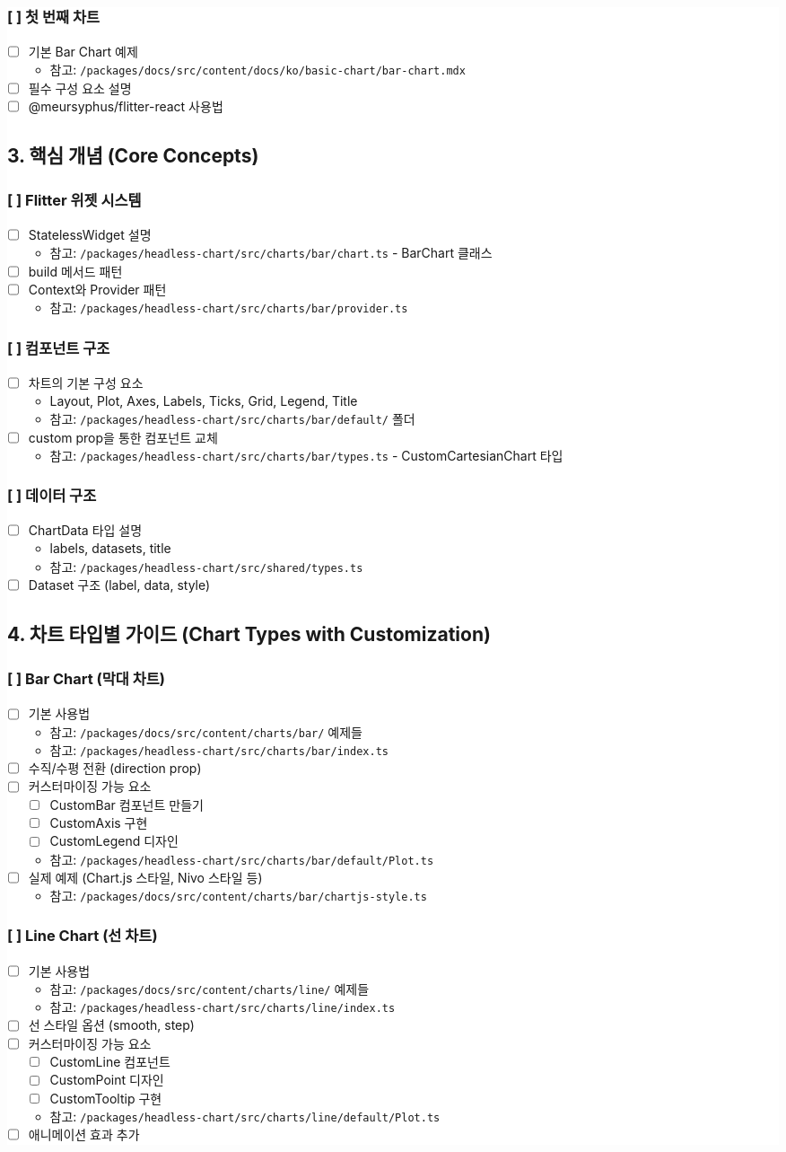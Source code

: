 ### [ ] 첫 번째 차트
- [ ] 기본 Bar Chart 예제
  - 참고: `/packages/docs/src/content/docs/ko/basic-chart/bar-chart.mdx`
- [ ] 필수 구성 요소 설명
- [ ] @meursyphus/flitter-react 사용법

## 3. 핵심 개념 (Core Concepts)

### [ ] Flitter 위젯 시스템
- [ ] StatelessWidget 설명
  - 참고: `/packages/headless-chart/src/charts/bar/chart.ts` - BarChart 클래스
- [ ] build 메서드 패턴
- [ ] Context와 Provider 패턴
  - 참고: `/packages/headless-chart/src/charts/bar/provider.ts`

### [ ] 컴포넌트 구조
- [ ] 차트의 기본 구성 요소
  - Layout, Plot, Axes, Labels, Ticks, Grid, Legend, Title
  - 참고: `/packages/headless-chart/src/charts/bar/default/` 폴더
- [ ] custom prop을 통한 컴포넌트 교체
  - 참고: `/packages/headless-chart/src/charts/bar/types.ts` - CustomCartesianChart 타입

### [ ] 데이터 구조
- [ ] ChartData 타입 설명
  - labels, datasets, title
  - 참고: `/packages/headless-chart/src/shared/types.ts`
- [ ] Dataset 구조 (label, data, style)

## 4. 차트 타입별 가이드 (Chart Types with Customization)

### [ ] Bar Chart (막대 차트)
- [ ] 기본 사용법
  - 참고: `/packages/docs/src/content/charts/bar/` 예제들
  - 참고: `/packages/headless-chart/src/charts/bar/index.ts`
- [ ] 수직/수평 전환 (direction prop)
- [ ] 커스터마이징 가능 요소
  - [ ] CustomBar 컴포넌트 만들기
  - [ ] CustomAxis 구현
  - [ ] CustomLegend 디자인
  - 참고: `/packages/headless-chart/src/charts/bar/default/Plot.ts`
- [ ] 실제 예제 (Chart.js 스타일, Nivo 스타일 등)
  - 참고: `/packages/docs/src/content/charts/bar/chartjs-style.ts`

### [ ] Line Chart (선 차트)
- [ ] 기본 사용법
  - 참고: `/packages/docs/src/content/charts/line/` 예제들
  - 참고: `/packages/headless-chart/src/charts/line/index.ts`
- [ ] 선 스타일 옵션 (smooth, step)
- [ ] 커스터마이징 가능 요소
  - [ ] CustomLine 컴포넌트
  - [ ] CustomPoint 디자인
  - [ ] CustomTooltip 구현
  - 참고: `/packages/headless-chart/src/charts/line/default/Plot.ts`
- [ ] 애니메이션 효과 추가
